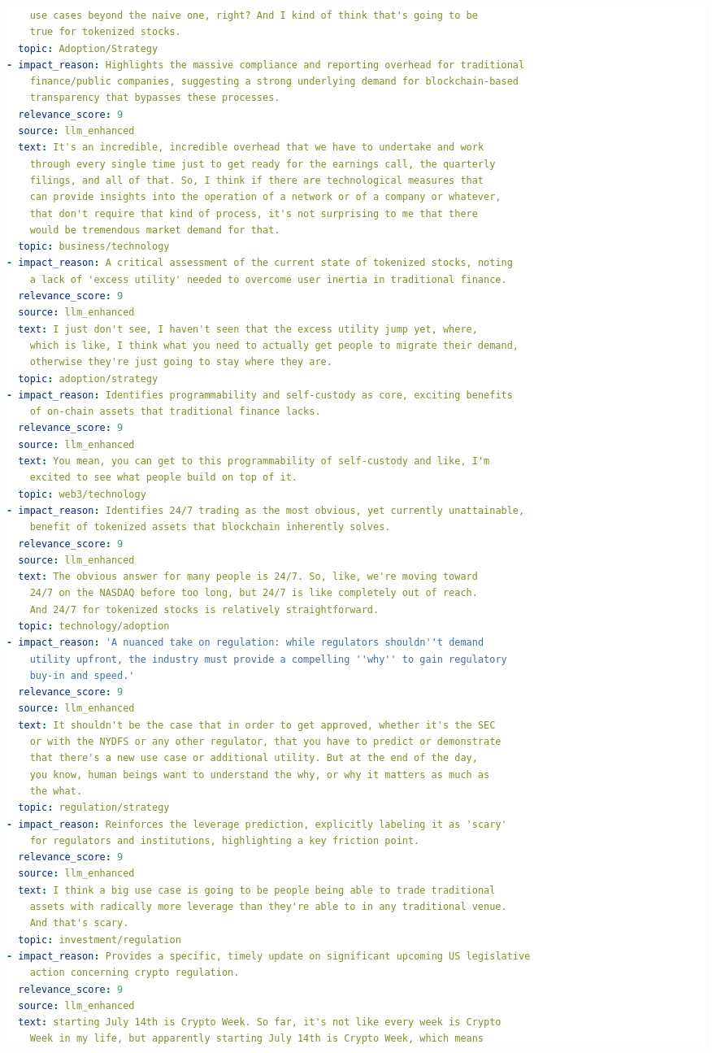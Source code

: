 ```yaml
    use cases beyond the naive one, right? And I kind of think that's going to be
    true for tokenized stocks.
  topic: Adoption/Strategy
- impact_reason: Highlights the massive compliance and reporting overhead for traditional
    finance/public companies, suggesting a strong underlying demand for blockchain-based
    transparency that bypasses these processes.
  relevance_score: 9
  source: llm_enhanced
  text: It's an incredible, incredible overhead that we have to undertake and work
    through every single time just to get ready for the earnings call, the quarterly
    filings, and all of that. So, I think if there are technological measures that
    can provide insights into the operation of a network or of a company or whatever,
    that don't require that kind of process, it's not surprising to me that there
    would be tremendous market demand for that.
  topic: business/technology
- impact_reason: A critical assessment of the current state of tokenized stocks, noting
    a lack of 'excess utility' needed to overcome user inertia in traditional finance.
  relevance_score: 9
  source: llm_enhanced
  text: I just don't see, I haven't seen that the excess utility jump yet, where,
    which is like, I think what you need to actually get people to migrate their demand,
    otherwise they're just going to stay where they are.
  topic: adoption/strategy
- impact_reason: Identifies programmability and self-custody as core, exciting benefits
    of on-chain assets that traditional finance lacks.
  relevance_score: 9
  source: llm_enhanced
  text: You mean, you can get to this programmability of self-custody and like, I'm
    excited to see what people build on top of it.
  topic: web3/technology
- impact_reason: Identifies 24/7 trading as the most obvious, yet currently unattainable,
    benefit of tokenized assets that blockchain inherently solves.
  relevance_score: 9
  source: llm_enhanced
  text: The obvious answer for many people is 24/7. So, like, we're moving toward
    24/7 on the NASDAQ before too long, but 24/7 is like completely out of reach.
    And 24/7 for tokenized stocks is relatively straightforward.
  topic: technology/adoption
- impact_reason: 'A nuanced take on regulation: while regulators shouldn''t demand
    utility upfront, the industry must provide a compelling ''why'' to gain regulatory
    buy-in and speed.'
  relevance_score: 9
  source: llm_enhanced
  text: It shouldn't be the case that in order to get approved, whether it's the SEC
    or with the NYDFS or any other regulator, that you have to predict or demonstrate
    that there's a new use case or additional utility. But at the end of the day,
    you know, human beings want to understand the why, or why it matters as much as
    the what.
  topic: regulation/strategy
- impact_reason: Reinforces the leverage prediction, explicitly labeling it as 'scary'
    for regulators and institutions, highlighting a key friction point.
  relevance_score: 9
  source: llm_enhanced
  text: I think a big use case is going to be people being able to trade traditional
    assets with radically more leverage than they're able to in any traditional venue.
    And that's scary.
  topic: investment/regulation
- impact_reason: Provides a specific, timely update on significant upcoming US legislative
    action concerning crypto regulation.
  relevance_score: 9
  source: llm_enhanced
  text: starting July 14th is Crypto Week. So far, it's not like every week is Crypto
    Week in my life, but apparently starting July 14th is Crypto Week, which means
```